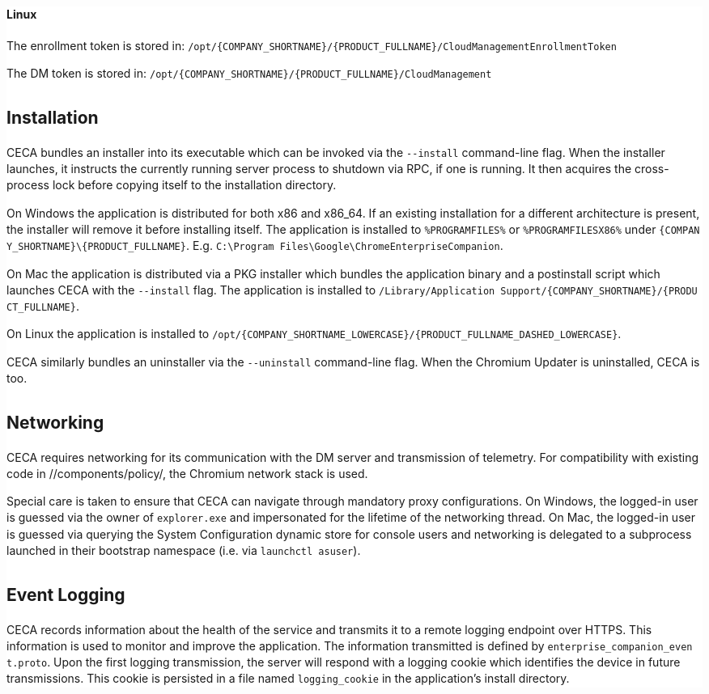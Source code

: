 #### Linux

The enrollment token is stored in:
`/opt/{COMPANY_SHORTNAME}/{PRODUCT_FULLNAME}/CloudManagementEnrollmentToken`

The DM token is stored in:
`/opt/{COMPANY_SHORTNAME}/{PRODUCT_FULLNAME}/CloudManagement`

## Installation

CECA bundles an installer into its executable which can be invoked via the
`--install` command-line flag. When the installer launches, it instructs the
currently running server process to shutdown via RPC, if one is running. It then
acquires the cross-process lock before copying itself to the installation
directory.

On Windows the application is distributed for both x86 and x86_64. If an
existing installation for a different architecture is present, the installer
will remove it before installing itself. The application is installed to
`%PROGRAMFILES%` or `%PROGRAMFILESX86%` under
`{COMPANY_SHORTNAME}\{PRODUCT_FULLNAME}`. E.g.
`C:\Program Files\Google\ChromeEnterpriseCompanion`.

On Mac the application is distributed via a PKG installer which bundles the
application binary and a postinstall script which launches CECA with the
`--install` flag. The application is installed to
`/Library/Application Support/{COMPANY_SHORTNAME}/{PRODUCT_FULLNAME}`.

On Linux the application is installed to
`/opt/{COMPANY_SHORTNAME_LOWERCASE}/{PRODUCT_FULLNAME_DASHED_LOWERCASE}`.

CECA similarly bundles an uninstaller via the `--uninstall` command-line flag.
When the Chromium Updater is uninstalled, CECA is too.

## Networking

CECA requires networking for its communication with the DM server and
transmission of telemetry. For compatibility with existing code in
//components/policy/, the Chromium network stack is used.

Special care is taken to ensure that CECA can navigate through mandatory proxy
configurations. On Windows, the logged-in user is guessed via the owner of
`explorer.exe` and impersonated for the lifetime of the networking thread. On
Mac, the logged-in user is guessed via querying the System Configuration dynamic
store for console users and networking is delegated to a subprocess launched in
their bootstrap namespace (i.e. via `launchctl asuser`).

## Event Logging

CECA records information about the health of the service and transmits it to a
remote logging endpoint over HTTPS. This information is used to monitor and
improve the application. The information transmitted is defined by
`enterprise_companion_event.proto`. Upon the first logging transmission, the
server will respond with a logging cookie which identifies the device in future
transmissions. This cookie is persisted in a file named `logging_cookie` in the
application’s install directory.
